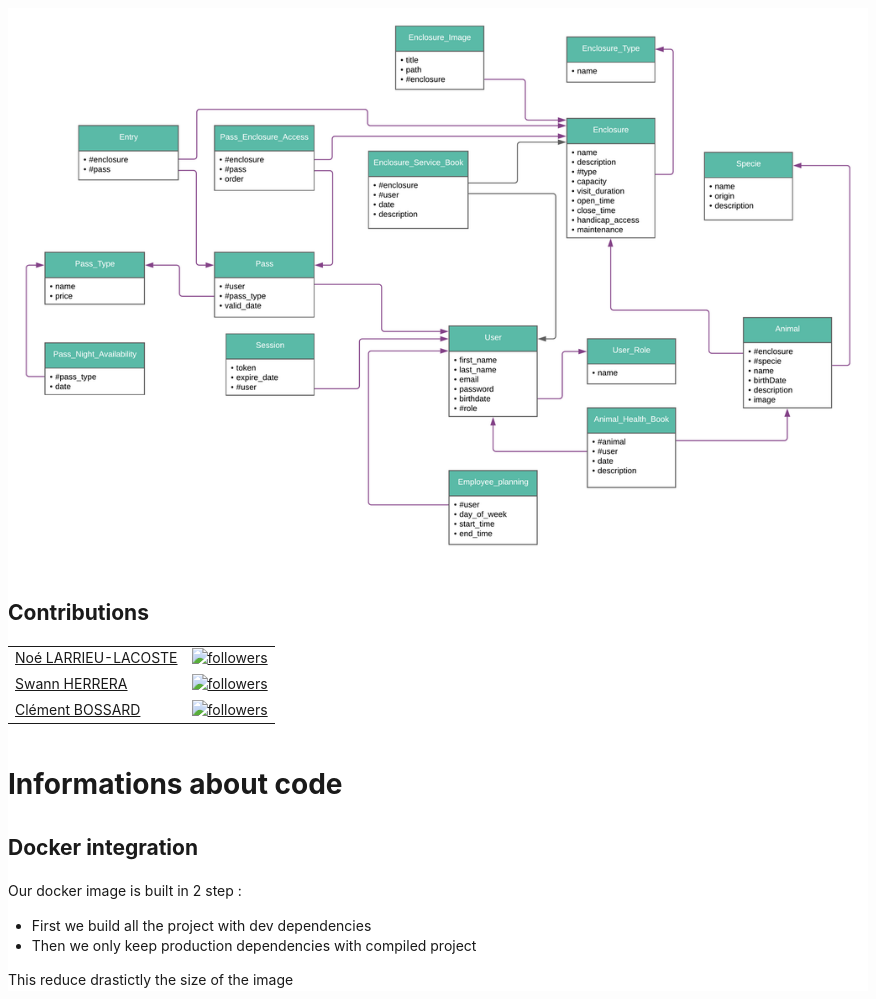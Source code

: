 ![Planode Zoo](images/README/Planode-Zoo.png)

## Contributions

|                                                  |                                                              |
| ------------------------------------------------ | ------------------------------------------------------------ |
| [Noé LARRIEU-LACOSTE](https://github.com/Nouuu)  | [![followers](https://img.shields.io/github/followers/nouuu)]((https://github.com/Nouuu)) |
| [Swann HERRERA](https://github.com/SwannHERRERA) | [![followers](https://img.shields.io/github/followers/SwannHERRERA)](https://github.com/SwannHERRERA) |
| [Clément BOSSARD](https://github.com/Huriumari)  | [![followers](https://img.shields.io/github/followers/Huriumari)](https://github.com/Huriumari) |

# Informations about code

## Docker integration

Our docker image is built in 2 step :

- First we build all the project with dev dependencies
- Then we only keep production dependencies with compiled project

This reduce drastictly the size of the image
